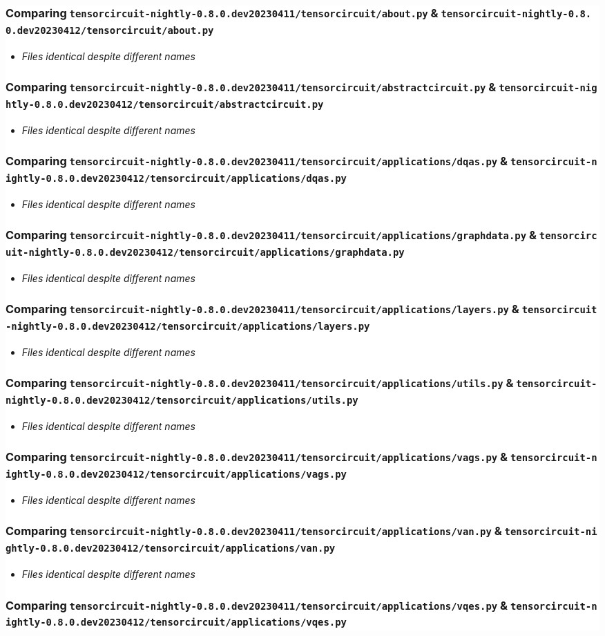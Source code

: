 ### Comparing `tensorcircuit-nightly-0.8.0.dev20230411/tensorcircuit/about.py` & `tensorcircuit-nightly-0.8.0.dev20230412/tensorcircuit/about.py`

 * *Files identical despite different names*

### Comparing `tensorcircuit-nightly-0.8.0.dev20230411/tensorcircuit/abstractcircuit.py` & `tensorcircuit-nightly-0.8.0.dev20230412/tensorcircuit/abstractcircuit.py`

 * *Files identical despite different names*

### Comparing `tensorcircuit-nightly-0.8.0.dev20230411/tensorcircuit/applications/dqas.py` & `tensorcircuit-nightly-0.8.0.dev20230412/tensorcircuit/applications/dqas.py`

 * *Files identical despite different names*

### Comparing `tensorcircuit-nightly-0.8.0.dev20230411/tensorcircuit/applications/graphdata.py` & `tensorcircuit-nightly-0.8.0.dev20230412/tensorcircuit/applications/graphdata.py`

 * *Files identical despite different names*

### Comparing `tensorcircuit-nightly-0.8.0.dev20230411/tensorcircuit/applications/layers.py` & `tensorcircuit-nightly-0.8.0.dev20230412/tensorcircuit/applications/layers.py`

 * *Files identical despite different names*

### Comparing `tensorcircuit-nightly-0.8.0.dev20230411/tensorcircuit/applications/utils.py` & `tensorcircuit-nightly-0.8.0.dev20230412/tensorcircuit/applications/utils.py`

 * *Files identical despite different names*

### Comparing `tensorcircuit-nightly-0.8.0.dev20230411/tensorcircuit/applications/vags.py` & `tensorcircuit-nightly-0.8.0.dev20230412/tensorcircuit/applications/vags.py`

 * *Files identical despite different names*

### Comparing `tensorcircuit-nightly-0.8.0.dev20230411/tensorcircuit/applications/van.py` & `tensorcircuit-nightly-0.8.0.dev20230412/tensorcircuit/applications/van.py`

 * *Files identical despite different names*

### Comparing `tensorcircuit-nightly-0.8.0.dev20230411/tensorcircuit/applications/vqes.py` & `tensorcircuit-nightly-0.8.0.dev20230412/tensorcircuit/applications/vqes.py`

